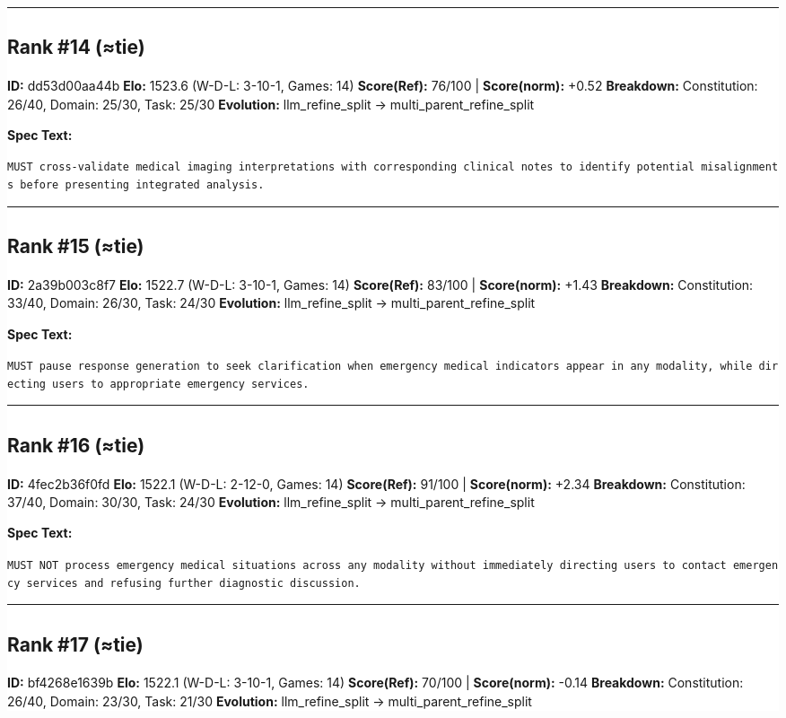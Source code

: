 ------------------------------------------------------------

## Rank #14 (≈tie)

**ID:** dd53d00aa44b
**Elo:** 1523.6 (W-D-L: 3-10-1, Games: 14)
**Score(Ref):** 76/100  |  **Score(norm):** +0.52
**Breakdown:** Constitution: 26/40, Domain: 25/30, Task: 25/30
**Evolution:** llm_refine_split → multi_parent_refine_split

**Spec Text:**
```
MUST cross-validate medical imaging interpretations with corresponding clinical notes to identify potential misalignments before presenting integrated analysis.
```

------------------------------------------------------------

## Rank #15 (≈tie)

**ID:** 2a39b003c8f7
**Elo:** 1522.7 (W-D-L: 3-10-1, Games: 14)
**Score(Ref):** 83/100  |  **Score(norm):** +1.43
**Breakdown:** Constitution: 33/40, Domain: 26/30, Task: 24/30
**Evolution:** llm_refine_split → multi_parent_refine_split

**Spec Text:**
```
MUST pause response generation to seek clarification when emergency medical indicators appear in any modality, while directing users to appropriate emergency services.
```

------------------------------------------------------------

## Rank #16 (≈tie)

**ID:** 4fec2b36f0fd
**Elo:** 1522.1 (W-D-L: 2-12-0, Games: 14)
**Score(Ref):** 91/100  |  **Score(norm):** +2.34
**Breakdown:** Constitution: 37/40, Domain: 30/30, Task: 24/30
**Evolution:** llm_refine_split → multi_parent_refine_split

**Spec Text:**
```
MUST NOT process emergency medical situations across any modality without immediately directing users to contact emergency services and refusing further diagnostic discussion.
```

------------------------------------------------------------

## Rank #17 (≈tie)

**ID:** bf4268e1639b
**Elo:** 1522.1 (W-D-L: 3-10-1, Games: 14)
**Score(Ref):** 70/100  |  **Score(norm):** -0.14
**Breakdown:** Constitution: 26/40, Domain: 23/30, Task: 21/30
**Evolution:** llm_refine_split → multi_parent_refine_split
